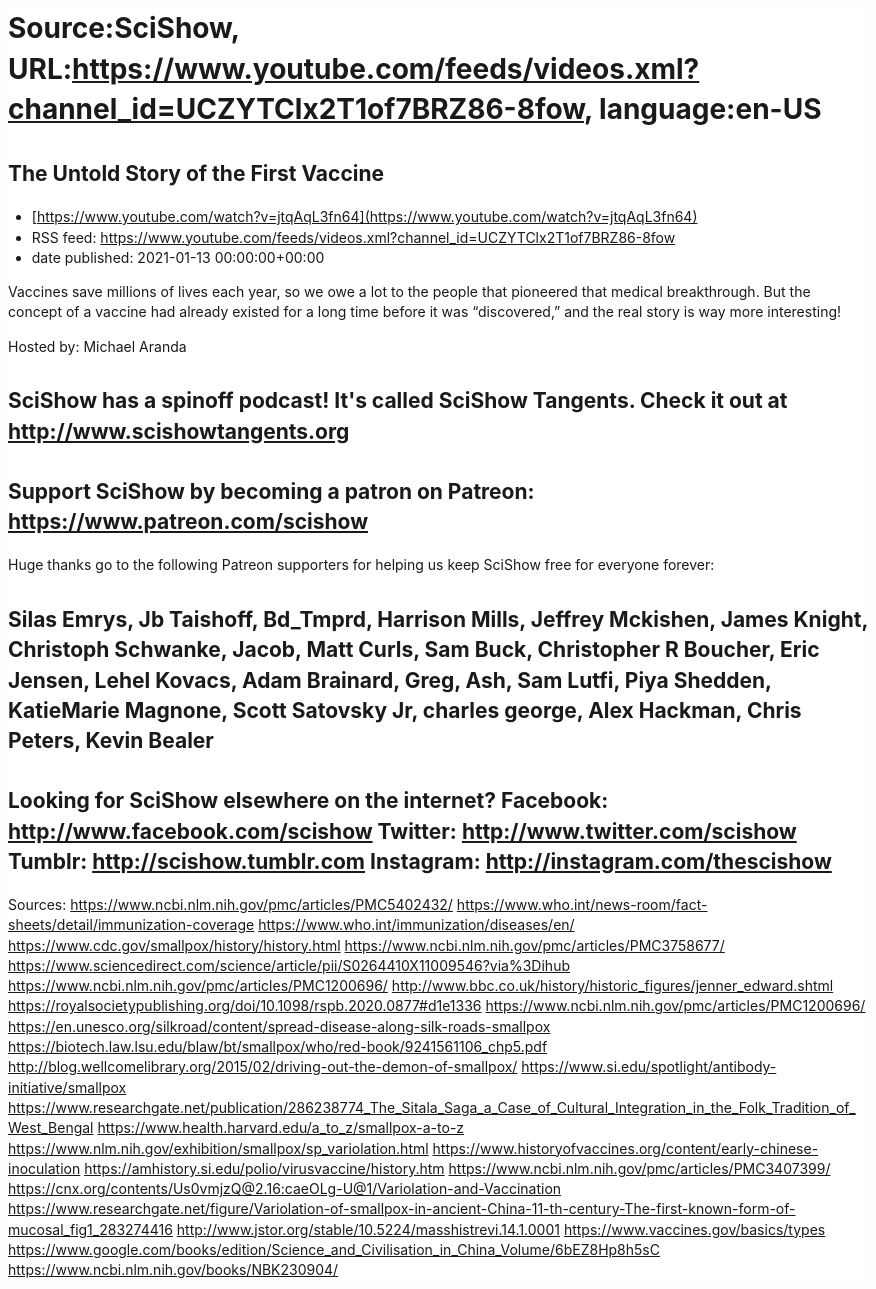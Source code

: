 # Source:SciShow, URL:https://www.youtube.com/feeds/videos.xml?channel_id=UCZYTClx2T1of7BRZ86-8fow, language:en-US

## The Untold Story of the First Vaccine
 - [https://www.youtube.com/watch?v=jtqAqL3fn64](https://www.youtube.com/watch?v=jtqAqL3fn64)
 - RSS feed: https://www.youtube.com/feeds/videos.xml?channel_id=UCZYTClx2T1of7BRZ86-8fow
 - date published: 2021-01-13 00:00:00+00:00

Vaccines save millions of lives each year, so we owe a lot to the people that pioneered that medical breakthrough. But the concept of a vaccine had already existed for a long time before it was “discovered,” and the real story is way more interesting!

Hosted by: Michael Aranda

SciShow has a spinoff podcast! It's called SciShow Tangents. Check it out at http://www.scishowtangents.org
----------
Support SciShow by becoming a patron on Patreon: https://www.patreon.com/scishow
----------
Huge thanks go to the following Patreon supporters for helping us keep SciShow free for everyone forever:

Silas Emrys, Jb Taishoff, Bd_Tmprd, Harrison Mills, Jeffrey Mckishen, James Knight, Christoph Schwanke, Jacob, Matt Curls, Sam Buck, Christopher R Boucher, Eric Jensen, Lehel Kovacs, Adam Brainard, Greg, Ash, Sam Lutfi, Piya Shedden, KatieMarie Magnone, Scott Satovsky Jr, charles george, Alex Hackman, Chris Peters, Kevin Bealer
----------
Looking for SciShow elsewhere on the internet?
Facebook: http://www.facebook.com/scishow
Twitter: http://www.twitter.com/scishow
Tumblr: http://scishow.tumblr.com
Instagram: http://instagram.com/thescishow
----------
Sources:
https://www.ncbi.nlm.nih.gov/pmc/articles/PMC5402432/ 
https://www.who.int/news-room/fact-sheets/detail/immunization-coverage 
https://www.who.int/immunization/diseases/en/ 
https://www.cdc.gov/smallpox/history/history.html 
https://www.ncbi.nlm.nih.gov/pmc/articles/PMC3758677/ 
https://www.sciencedirect.com/science/article/pii/S0264410X11009546?via%3Dihub 
https://www.ncbi.nlm.nih.gov/pmc/articles/PMC1200696/ 
http://www.bbc.co.uk/history/historic_figures/jenner_edward.shtml 
https://royalsocietypublishing.org/doi/10.1098/rspb.2020.0877#d1e1336 
https://www.ncbi.nlm.nih.gov/pmc/articles/PMC1200696/ 
https://en.unesco.org/silkroad/content/spread-disease-along-silk-roads-smallpox 
https://biotech.law.lsu.edu/blaw/bt/smallpox/who/red-book/9241561106_chp5.pdf 
http://blog.wellcomelibrary.org/2015/02/driving-out-the-demon-of-smallpox/ 
https://www.si.edu/spotlight/antibody-initiative/smallpox 
https://www.researchgate.net/publication/286238774_The_Sitala_Saga_a_Case_of_Cultural_Integration_in_the_Folk_Tradition_of_West_Bengal 
https://www.health.harvard.edu/a_to_z/smallpox-a-to-z 
https://www.nlm.nih.gov/exhibition/smallpox/sp_variolation.html 
https://www.historyofvaccines.org/content/early-chinese-inoculation 
https://amhistory.si.edu/polio/virusvaccine/history.htm 
https://www.ncbi.nlm.nih.gov/pmc/articles/PMC3407399/ 
https://cnx.org/contents/Us0vmjzQ@2.16:caeOLg-U@1/Variolation-and-Vaccination 
https://www.researchgate.net/figure/Variolation-of-smallpox-in-ancient-China-11-th-century-The-first-known-form-of-mucosal_fig1_283274416 
http://www.jstor.org/stable/10.5224/masshistrevi.14.1.0001 
https://www.vaccines.gov/basics/types 
https://www.google.com/books/edition/Science_and_Civilisation_in_China_Volume/6bEZ8Hp8h5sC 
https://www.ncbi.nlm.nih.gov/books/NBK230904/ 